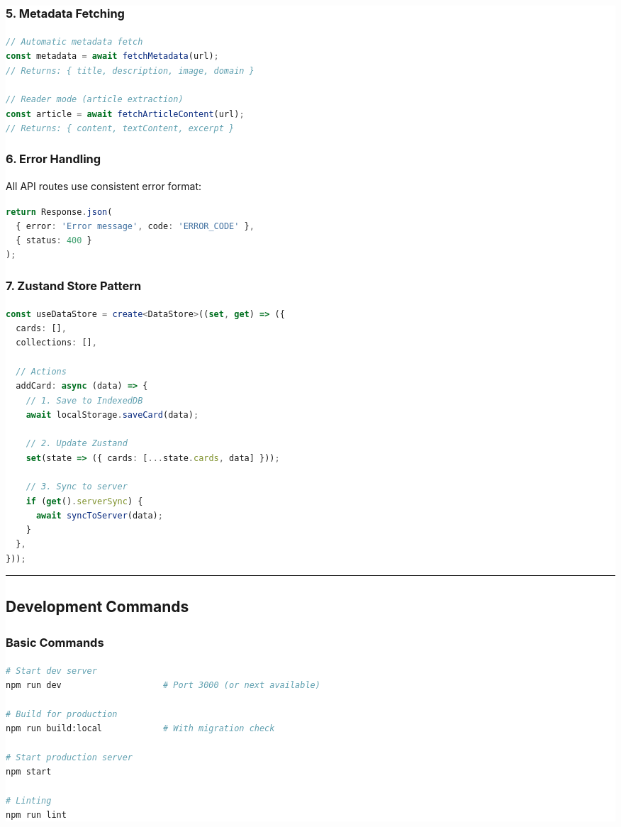 ### 5. Metadata Fetching
```typescript
// Automatic metadata fetch
const metadata = await fetchMetadata(url);
// Returns: { title, description, image, domain }

// Reader mode (article extraction)
const article = await fetchArticleContent(url);
// Returns: { content, textContent, excerpt }
```

### 6. Error Handling
All API routes use consistent error format:

```typescript
return Response.json(
  { error: 'Error message', code: 'ERROR_CODE' },
  { status: 400 }
);
```

### 7. Zustand Store Pattern
```typescript
const useDataStore = create<DataStore>((set, get) => ({
  cards: [],
  collections: [],

  // Actions
  addCard: async (data) => {
    // 1. Save to IndexedDB
    await localStorage.saveCard(data);

    // 2. Update Zustand
    set(state => ({ cards: [...state.cards, data] }));

    // 3. Sync to server
    if (get().serverSync) {
      await syncToServer(data);
    }
  },
}));
```

---

## Development Commands

### Basic Commands
```bash
# Start dev server
npm run dev                    # Port 3000 (or next available)

# Build for production
npm run build:local            # With migration check

# Start production server
npm start

# Linting
npm run lint
```
